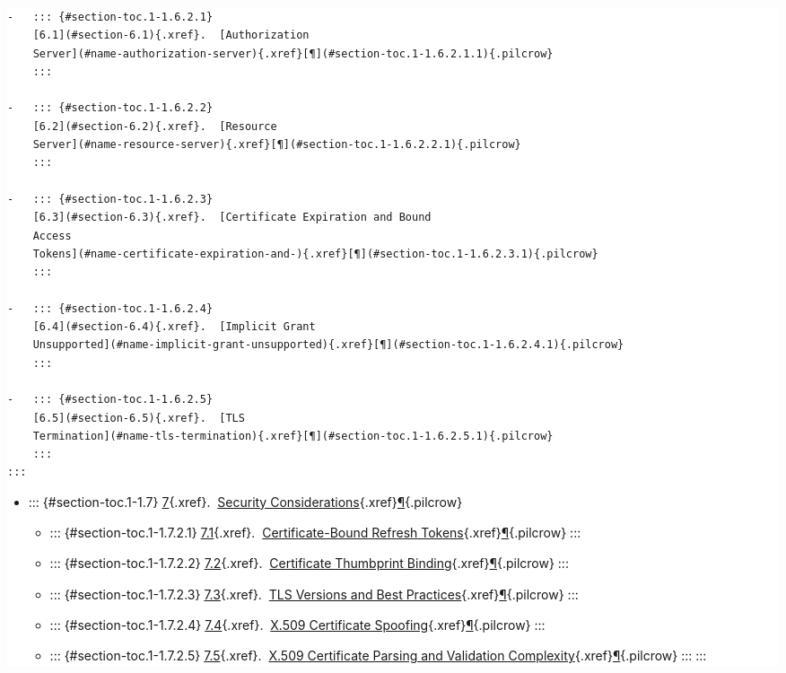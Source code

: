     -   ::: {#section-toc.1-1.6.2.1}
        [6.1](#section-6.1){.xref}.  [Authorization
        Server](#name-authorization-server){.xref}[¶](#section-toc.1-1.6.2.1.1){.pilcrow}
        :::

    -   ::: {#section-toc.1-1.6.2.2}
        [6.2](#section-6.2){.xref}.  [Resource
        Server](#name-resource-server){.xref}[¶](#section-toc.1-1.6.2.2.1){.pilcrow}
        :::

    -   ::: {#section-toc.1-1.6.2.3}
        [6.3](#section-6.3){.xref}.  [Certificate Expiration and Bound
        Access
        Tokens](#name-certificate-expiration-and-){.xref}[¶](#section-toc.1-1.6.2.3.1){.pilcrow}
        :::

    -   ::: {#section-toc.1-1.6.2.4}
        [6.4](#section-6.4){.xref}.  [Implicit Grant
        Unsupported](#name-implicit-grant-unsupported){.xref}[¶](#section-toc.1-1.6.2.4.1){.pilcrow}
        :::

    -   ::: {#section-toc.1-1.6.2.5}
        [6.5](#section-6.5){.xref}.  [TLS
        Termination](#name-tls-termination){.xref}[¶](#section-toc.1-1.6.2.5.1){.pilcrow}
        :::
    :::

-   ::: {#section-toc.1-1.7}
    [7](#section-7){.xref}.  [Security
    Considerations](#name-security-considerations){.xref}[¶](#section-toc.1-1.7.1){.pilcrow}

    -   ::: {#section-toc.1-1.7.2.1}
        [7.1](#section-7.1){.xref}.  [Certificate-Bound Refresh
        Tokens](#name-certificate-bound-refresh-t){.xref}[¶](#section-toc.1-1.7.2.1.1){.pilcrow}
        :::

    -   ::: {#section-toc.1-1.7.2.2}
        [7.2](#section-7.2){.xref}.  [Certificate Thumbprint
        Binding](#name-certificate-thumbprint-bind){.xref}[¶](#section-toc.1-1.7.2.2.1){.pilcrow}
        :::

    -   ::: {#section-toc.1-1.7.2.3}
        [7.3](#section-7.3){.xref}.  [TLS Versions and Best
        Practices](#name-tls-versions-and-best-pract){.xref}[¶](#section-toc.1-1.7.2.3.1){.pilcrow}
        :::

    -   ::: {#section-toc.1-1.7.2.4}
        [7.4](#section-7.4){.xref}.  [X.509 Certificate
        Spoofing](#name-x509-certificate-spoofing){.xref}[¶](#section-toc.1-1.7.2.4.1){.pilcrow}
        :::

    -   ::: {#section-toc.1-1.7.2.5}
        [7.5](#section-7.5){.xref}.  [X.509 Certificate Parsing and
        Validation
        Complexity](#name-x509-certificate-parsing-an){.xref}[¶](#section-toc.1-1.7.2.5.1){.pilcrow}
        :::
    :::
